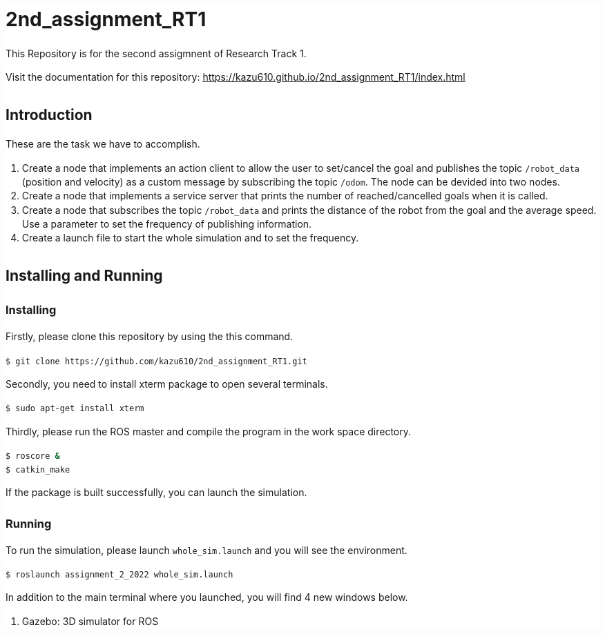 2nd_assignment_RT1
================================

This Repository is for the second assigmnent of Research Track 1.

Visit the documentation for this repository:
https://kazu610.github.io/2nd_assignment_RT1/index.html

Introduction
------------

These are the task we have to accomplish.
1. Create a node that implements an action client to allow the user to set/cancel the goal and publishes the topic `/robot_data` (position and velocity) as a custom message by subscribing the topic `/odom`. The node can be devided into two nodes.
2. Create a node that implements a service server that prints the number of reached/cancelled goals when it is called.
3. Create a node that subscribes the topic `/robot_data` and prints the distance of the robot from the goal and the average speed. Use a parameter to set the frequency of publishing information.
4. Create a launch file to start the whole simulation and to set the frequency.


Installing and Running
----------------------

### Installing ###

Firstly, please clone this repository by using the this command.

```bash
$ git clone https://github.com/kazu610/2nd_assignment_RT1.git
```

Secondly, you need to install xterm package to open several terminals.

```bash
$ sudo apt-get install xterm
```

Thirdly, please run the ROS master and compile the program in the work space directory.

```bash
$ roscore &
$ catkin_make
```

If the package is built successfully, you can launch the simulation.

### Running ###

To run the simulation, please launch `whole_sim.launch` and you will see the environment.

```bash
$ roslaunch assignment_2_2022 whole_sim.launch
```

In addition to the main terminal where you launched, you will find 4 new windows below.

1. Gazebo: 3D simulator for ROS

